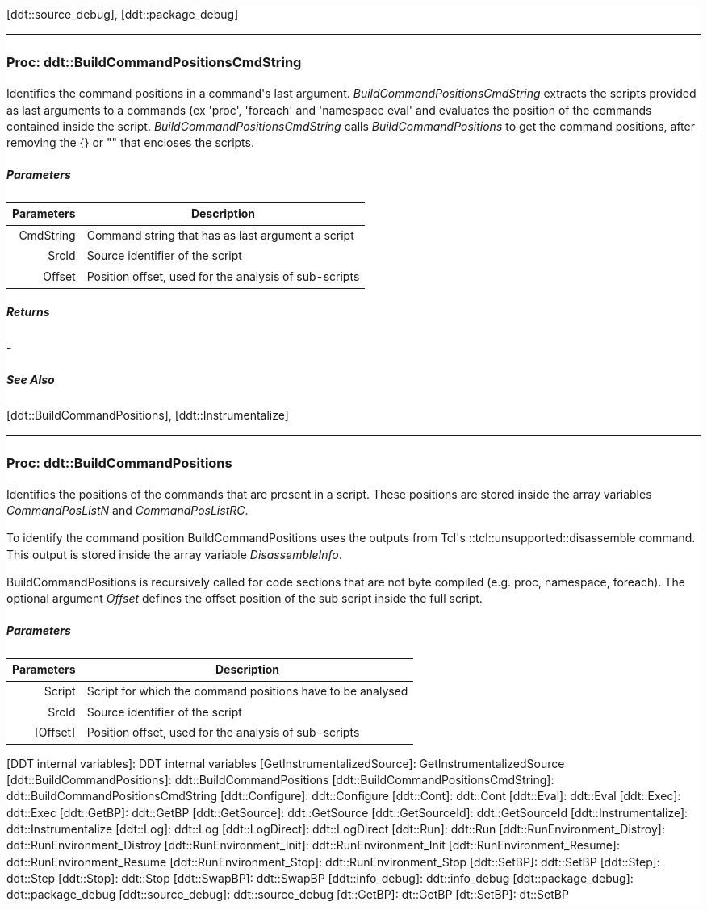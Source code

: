 [ddt::source_debug], [ddt::package_debug]

***
### Proc: ddt::BuildCommandPositionsCmdString

Identifies the command positions in a command's last argument.
*BuildCommandPositionsCmdString* extracts the scripts provided as
last arguments to a commands (ex 'proc', 'foreach' and
'namespace eval' and evaluates the position of the commands contained
inside the script. *BuildCommandPositionsCmdString* calls
*BuildCommandPositions* to get the command positions, after removing
the {} or "" that encloses the scripts.

##### Parameters

|Parameters|Description
|--:|---
|CmdString|Command string that has as last argument a script
|SrcId|Source identifier of the script
|Offset|Position offset, used for the analysis of sub-scripts

##### Returns

\-

##### See Also

[ddt::BuildCommandPositions], [ddt::Instrumentalize]

***
### Proc: ddt::BuildCommandPositions

Identifies the positions of the commands that are present in a script.
These positions are stored inside the array variables *CommandPosListN*
and *CommandPosListRC*.

To identify the command position BuildCommandPositions uses the
outputs from Tcl's ::tcl::unsupported::disassemble command. This output
is stored inside the array variable *DisassembleInfo*.

BuildCommandPositions is recursively called for code sections that
are not byte compiled (e.g. proc, namespace, foreach). The optional
argument *Offset* defines the offset position of the sub script inside
the full script.

##### Parameters

|Parameters|Description
|--:|---
|Script|Script for which the command positions have to be analysed
|SrcId|Source identifier of the script
|[Offset]|Position offset, used for the analysis of sub-scripts


[Configuration]: Configuration
[DDT internal variables]: DDT internal variables
[GetInstrumentalizedSource]: GetInstrumentalizedSource
[ddt::BuildCommandPositions]: ddt::BuildCommandPositions
[ddt::BuildCommandPositionsCmdString]: ddt::BuildCommandPositionsCmdString
[ddt::Configure]: ddt::Configure
[ddt::Cont]: ddt::Cont
[ddt::Eval]: ddt::Eval
[ddt::Exec]: ddt::Exec
[ddt::GetBP]: ddt::GetBP
[ddt::GetSource]: ddt::GetSource
[ddt::GetSourceId]: ddt::GetSourceId
[ddt::Instrumentalize]: ddt::Instrumentalize
[ddt::Log]: ddt::Log
[ddt::LogDirect]: ddt::LogDirect
[ddt::Run]: ddt::Run
[ddt::RunEnvironment_Distroy]: ddt::RunEnvironment_Distroy
[ddt::RunEnvironment_Init]: ddt::RunEnvironment_Init
[ddt::RunEnvironment_Resume]: ddt::RunEnvironment_Resume
[ddt::RunEnvironment_Stop]: ddt::RunEnvironment_Stop
[ddt::SetBP]: ddt::SetBP
[ddt::Step]: ddt::Step
[ddt::Stop]: ddt::Stop
[ddt::SwapBP]: ddt::SwapBP
[ddt::info_debug]: ddt::info_debug
[ddt::package_debug]: ddt::package_debug
[ddt::source_debug]: ddt::source_debug
[dt::GetBP]: dt::GetBP
[dt::SetBP]: dt::SetBP